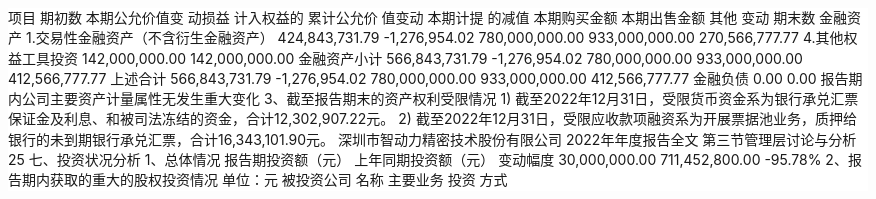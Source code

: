 项目
期初数
本期公允价值变
动损益
计入权益的
累计公允价
值变动
本期计提
的减值
本期购买金额
本期出售金额
其他
变动
期末数
金融资产
1.交易性金融资产（不含衍生金融资产）
424,843,731.79
-1,276,954.02
780,000,000.00
933,000,000.00
270,566,777.77
4.其他权益工具投资
142,000,000.00
142,000,000.00
金融资产小计
566,843,731.79
-1,276,954.02
780,000,000.00
933,000,000.00
412,566,777.77
上述合计
566,843,731.79
-1,276,954.02
780,000,000.00
933,000,000.00
412,566,777.77
金融负债
0.00
0.00
报告期内公司主要资产计量属性无发生重大变化
3、截至报告期末的资产权利受限情况
1)
截至2022年12月31日，受限货币资金系为银行承兑汇票保证金及利息、和被司法冻结的资金，合计12,302,907.22元。
2)
截至2022年12月31日，受限应收款项融资系为开展票据池业务，质押给银行的未到期银行承兑汇票，合计16,343,101.90元。
深圳市智动力精密技术股份有限公司
2022年年度报告全文
第三节管理层讨论与分析
25
七、投资状况分析
1、总体情况
报告期投资额（元）
上年同期投资额（元）
变动幅度
30,000,000.00
711,452,800.00
-95.78%
2、报告期内获取的重大的股权投资情况
单位：元
被投资公司
名称
主要业务
投资
方式